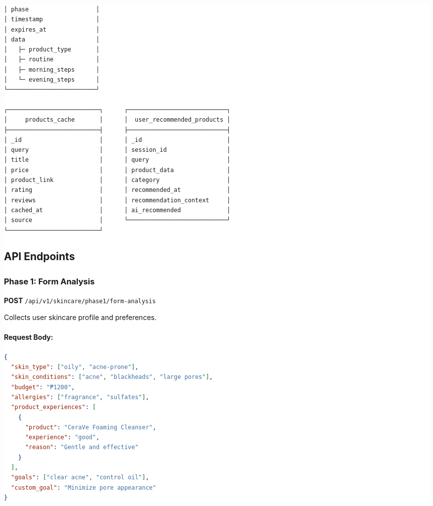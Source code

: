 ```
│ phase                   │
│ timestamp               │
│ expires_at              │
│ data                    │
│   ├─ product_type       │
│   ├─ routine            │
│   ├─ morning_steps      │
│   └─ evening_steps      │
└─────────────────────────┘

┌──────────────────────────┐      ┌────────────────────────────┐
│     products_cache       │      │  user_recommended_products │
├──────────────────────────┤      ├────────────────────────────┤
│ _id                      │      │ _id                        │
│ query                    │      │ session_id                 │
│ title                    │      │ query                      │
│ price                    │      │ product_data               │
│ product_link             │      │ category                   │
│ rating                   │      │ recommended_at             │
│ reviews                  │      │ recommendation_context     │
│ cached_at                │      │ ai_recommended             │
│ source                   │      └────────────────────────────┘
└──────────────────────────┘
```

## API Endpoints

### Phase 1: Form Analysis

**POST** `/api/v1/skincare/phase1/form-analysis`

Collects user skincare profile and preferences.

#### Request Body:
```json
{
  "skin_type": ["oily", "acne-prone"],
  "skin_conditions": ["acne", "blackheads", "large pores"],
  "budget": "₱1200",
  "allergies": ["fragrance", "sulfates"],
  "product_experiences": [
    {
      "product": "CeraVe Foaming Cleanser",
      "experience": "good",
      "reason": "Gentle and effective"
    }
  ],
  "goals": ["clear acne", "control oil"],
  "custom_goal": "Minimize pore appearance"
}
```
